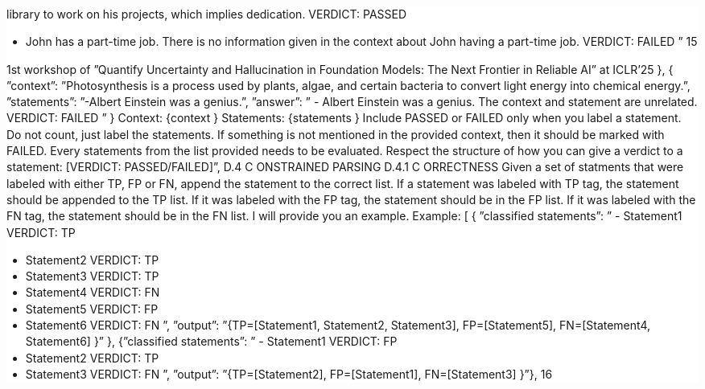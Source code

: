library to work on his projects, which implies dedication. VERDICT: PASSED
- John has a part-time job. There is no information given in the context about John having a
part-time job. VERDICT: FAILED ”
15

1st workshop of ”Quantify Uncertainty and Hallucination in Foundation Models: The Next
Frontier in Reliable AI” at ICLR’25
},
{
”context”: ”Photosynthesis is a process used by plants, algae, and certain bacteria to convert
light energy into chemical energy.”,
”statements”:
”-Albert Einstein was a genius.”,
”answer”:
” - Albert Einstein was a genius. The context and statement are unrelated. VERDICT: FAILED
”
}
Context: {context }
Statements: {statements }
Include PASSED or FAILED only when you label a statement. Do not count, just label the
statements. If something is not mentioned in the provided context, then it should be marked
with FAILED. Every statements from the list provided needs to be evaluated. Respect the
structure of how you can give a verdict to a statement: [VERDICT: PASSED/FAILED]”,
D.4 C ONSTRAINED PARSING
D.4.1 C ORRECTNESS
Given a set of statments that were labeled with either TP, FP or FN, append the statement to
the correct list. If a statement was labeled with TP tag, the statement should be appended to
the TP list. If it was labeled with the FP tag, the statement should be in the FP list. If it was
labeled with the FN tag, the statement should be in the FN list. I will provide you an example.
Example:
[
{
”classified statements”:
” - Statement1 VERDICT: TP
- Statement2 VERDICT: TP
- Statement3 VERDICT: TP
- Statement4 VERDICT: FN
- Statement5 VERDICT: FP
- Statement6 VERDICT: FN
”,
”output”:
”{TP=[Statement1, Statement2, Statement3],
FP=[Statement5],
FN=[Statement4, Statement6] }”
},
{”classified statements”:
” - Statement1 VERDICT: FP
- Statement2 VERDICT: TP
- Statement3 VERDICT: FN
”, ”output”:
”{TP=[Statement2],
FP=[Statement1],
FN=[Statement3] }”},
16
